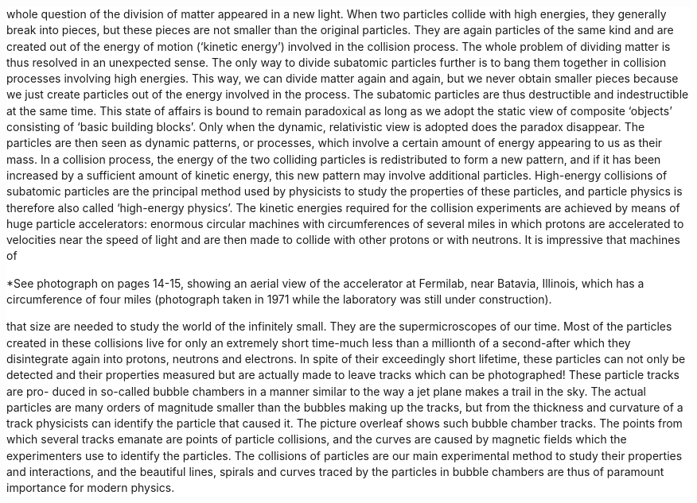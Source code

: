whole question of the division of matter appeared in a new
light. When two particles collide with high energies, they
generally break into pieces, but these pieces are not smaller
than the original particles. They are again particles of the same
kind and are created out of the energy of motion (‘kinetic
energy’) involved in the collision process. The whole problem
of dividing matter is thus resolved in an unexpected sense.
The only way to divide subatomic particles further is to bang
them together in collision processes involving high energies.
This way, we can divide matter again and again, but we never
obtain smaller pieces because we just create particles out of
the energy involved in the process. The subatomic particles are
thus destructible and indestructible at the same time.
This state of affairs is bound to remain paradoxical as long
as we adopt the static view of composite ‘objects’ consisting
of ‘basic building blocks’. Only when the dynamic, relativistic
view is adopted does the paradox disappear. The particles are
then seen as dynamic patterns, or processes, which involve a
certain amount of energy appearing to us as their mass. In a
collision process, the energy of the two colliding particles is
redistributed to form a new pattern, and if it has been increased
by a sufficient amount of kinetic energy, this new pattern
may involve additional particles.
High-energy collisions of subatomic particles are the
principal method used by physicists to study the properties
of these particles, and particle physics is therefore also called
‘high-energy physics’. The kinetic energies required for the
collision experiments are achieved by means of huge particle
accelerators: enormous circular machines with circumferences
of several miles in which protons are accelerated to velocities
near the speed of light and are then made to collide with other
protons or with neutrons. It is impressive that machines of

*See photograph on pages 14-15, showing an aerial view of the accelerator
at Fermilab, near Batavia, Illinois, which has a circumference of four miles
(photograph taken in 1971 while the laboratory was still under construction).


that size are needed to study the world of the infinitely small.
They are the supermicroscopes of our time.
Most of the particles created in these collisions live for only
an extremely short time-much less than a millionth of a
second-after which they disintegrate again into protons,
neutrons and electrons. In spite of their exceedingly short
lifetime, these particles can not only be detected and their
properties measured but are actually made to leave tracks
which can be photographed! These particle tracks are pro-
duced in so-called bubble chambers in a manner similar to
the way a jet plane makes a trail in the sky. The actual particles
are many orders of magnitude smaller than the bubbles making
up the tracks, but from the thickness and curvature of a track
physicists can identify the particle that caused it. The picture
overleaf shows such bubble chamber tracks. The points from
which several tracks emanate are points of particle collisions,
and the curves are caused by magnetic fields which the
experimenters use to identify the particles. The collisions of
particles are our main experimental method to study their
properties and interactions, and the beautiful lines, spirals and
curves traced by the particles in bubble chambers are thus of
paramount importance for modern physics.

